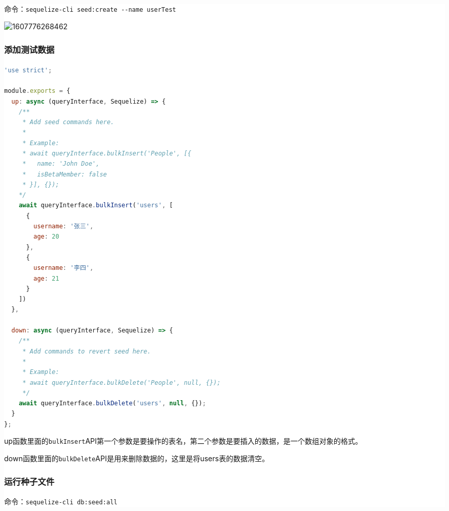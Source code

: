 命令：`sequelize-cli seed:create --name userTest`

![1607776268462](https://img2020.cnblogs.com/blog/2217722/202012/2217722-20201219122111305-1365151035.png)



### 添加测试数据

```js
'use strict';

module.exports = {
  up: async (queryInterface, Sequelize) => {
    /**
     * Add seed commands here.
     *
     * Example:
     * await queryInterface.bulkInsert('People', [{
     *   name: 'John Doe',
     *   isBetaMember: false
     * }], {});
    */
    await queryInterface.bulkInsert('users', [
      {
        username: '张三',
        age: 20
      },
      {
        username: '李四',
        age: 21
      }
    ])
  },

  down: async (queryInterface, Sequelize) => {
    /**
     * Add commands to revert seed here.
     *
     * Example:
     * await queryInterface.bulkDelete('People', null, {});
     */
    await queryInterface.bulkDelete('users', null, {});
  }
};
```

up函数里面的`bulkInsert`API第一个参数是要操作的表名，第二个参数是要插入的数据，是一个数组对象的格式。

down函数里面的`bulkDelete`API是用来删除数据的，这里是将users表的数据清空。

### 运行种子文件

命令：`sequelize-cli db:seed:all`
